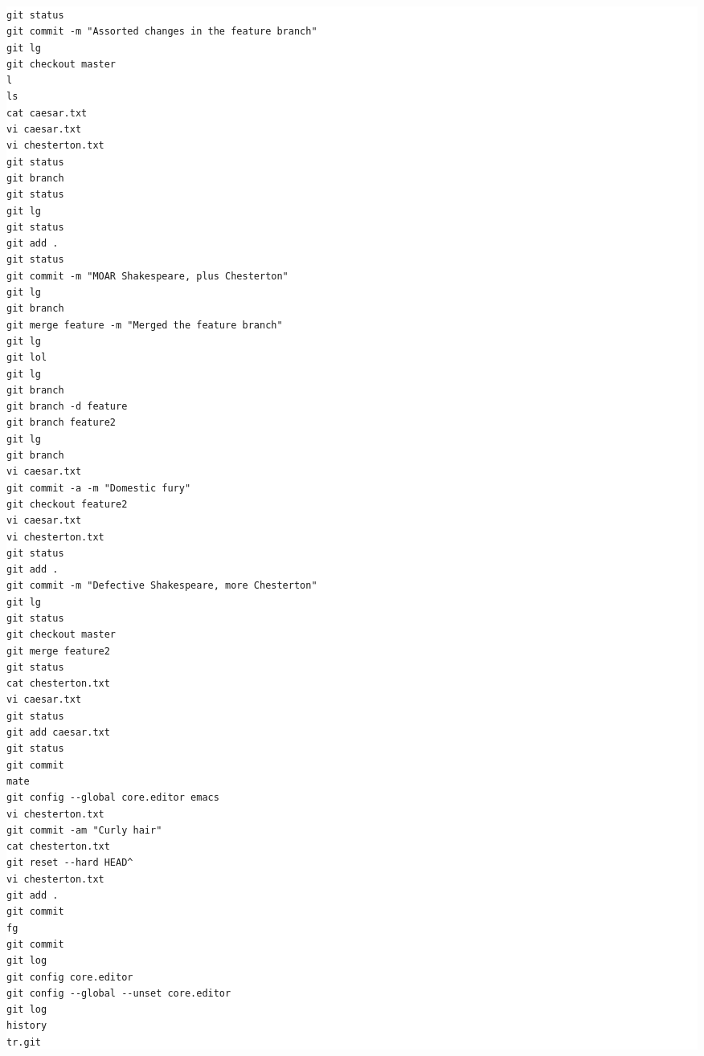     git status
    git commit -m "Assorted changes in the feature branch"
    git lg
    git checkout master
    l
    ls
    cat caesar.txt
    vi caesar.txt
    vi chesterton.txt
    git status
    git branch
    git status
    git lg
    git status
    git add .
    git status
    git commit -m "MOAR Shakespeare, plus Chesterton"
    git lg
    git branch
    git merge feature -m "Merged the feature branch"
    git lg
    git lol
    git lg
    git branch
    git branch -d feature 
    git branch feature2 
    git lg
    git branch
    vi caesar.txt
    git commit -a -m "Domestic fury"
    git checkout feature2
    vi caesar.txt
    vi chesterton.txt
    git status
    git add .
    git commit -m "Defective Shakespeare, more Chesterton"
    git lg
    git status
    git checkout master
    git merge feature2
    git status
    cat chesterton.txt
    vi caesar.txt
    git status
    git add caesar.txt
    git status
    git commit 
    mate
    git config --global core.editor emacs 
    vi chesterton.txt
    git commit -am "Curly hair"
    cat chesterton.txt
    git reset --hard HEAD^
    vi chesterton.txt
    git add .
    git commit
    fg
    git commit
    git log
    git config core.editor
    git config --global --unset core.editor 
    git log
    history
    tr.git